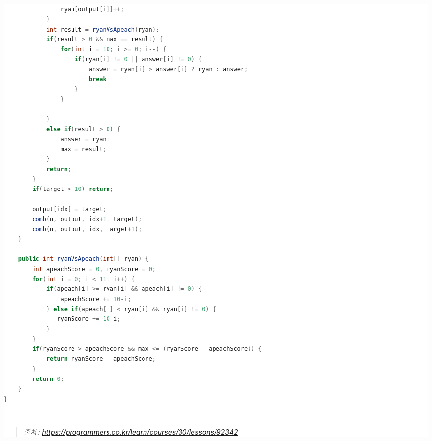```java
                ryan[output[i]]++;
            }
            int result = ryanVsApeach(ryan);
            if(result > 0 && max == result) {
                for(int i = 10; i >= 0; i--) {
                    if(ryan[i] != 0 || answer[i] != 0) {
                        answer = ryan[i] > answer[i] ? ryan : answer;
                        break;
                    }
                }
                
            }
            else if(result > 0) {
                answer = ryan;
                max = result;
            }
            return;
        }        
        if(target > 10) return;
        
        output[idx] = target;
        comb(n, output, idx+1, target);
        comb(n, output, idx, target+1);
    }
    
    public int ryanVsApeach(int[] ryan) {
        int apeachScore = 0, ryanScore = 0;
        for(int i = 0; i < 11; i++) {
            if(apeach[i] >= ryan[i] && apeach[i] != 0) {
                apeachScore += 10-i;
            } else if(apeach[i] < ryan[i] && ryan[i] != 0) {
               ryanScore += 10-i;
            }
        }
        if(ryanScore > apeachScore && max <= (ryanScore - apeachScore)) {
            return ryanScore - apeachScore;
        }
        return 0;
    }
}
```



</br>





> *출처 :  https://programmers.co.kr/learn/courses/30/lessons/92342*